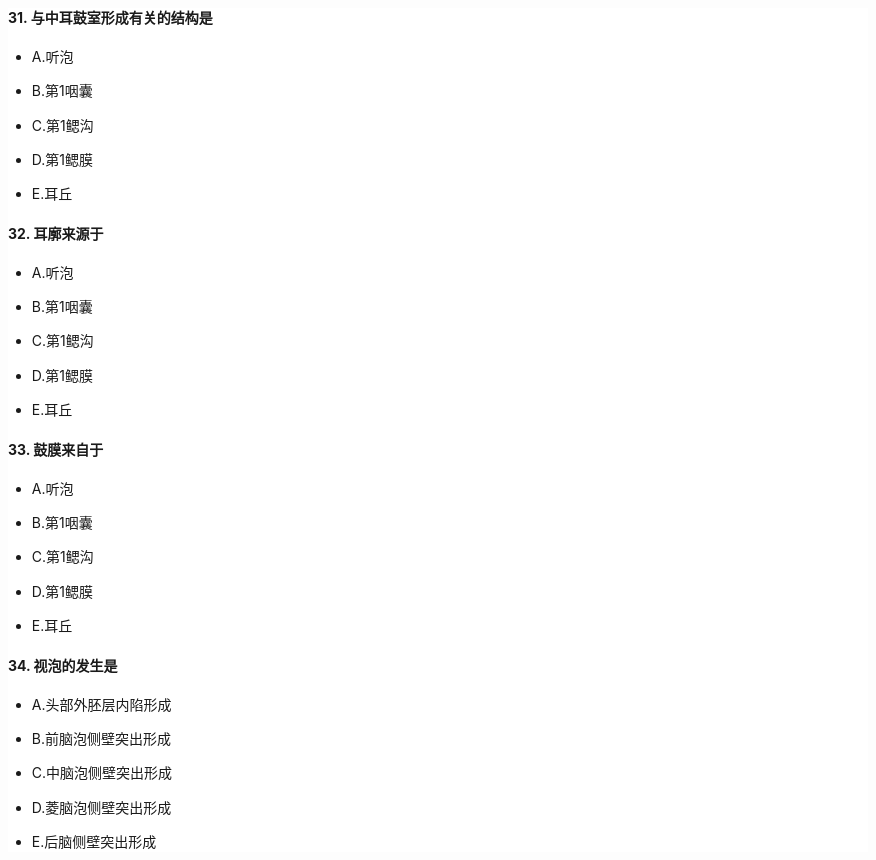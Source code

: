 





#### 31. 与中耳鼓室形成有关的结构是

* A.听泡

* B.第1咽囊

* C.第1鳃沟

* D.第1鳃膜

* E.耳丘







#### 32. 耳廓来源于

* A.听泡

* B.第1咽囊

* C.第1鳃沟

* D.第1鳃膜

* E.耳丘







#### 33. 鼓膜来自于

* A.听泡

* B.第1咽囊

* C.第1鳃沟

* D.第1鳃膜

* E.耳丘







#### 34. 视泡的发生是

* A.头部外胚层内陷形成

* B.前脑泡侧壁突出形成

* C.中脑泡侧壁突出形成

* D.菱脑泡侧壁突出形成

* E.后脑侧壁突出形成
